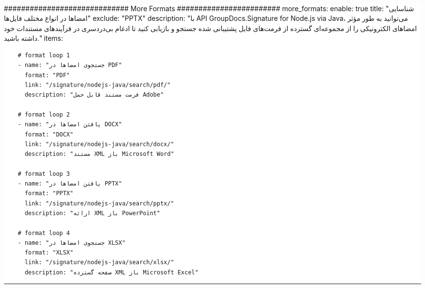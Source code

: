 ############################# More Formats ########################
more_formats:
    enable: true
    title: "شناسایی امضاها در انواع مختلف فایل‌ها"
    exclude: "PPTX"
    description: "با API GroupDocs.Signature for Node.js via Java، می‌توانید به طور مؤثر امضاهای الکترونیکی را از مجموعه‌ای گسترده از فرمت‌های فایل پشتیبانی شده جستجو و بازیابی کنید تا ادغام بی‌دردسری در فرآیندهای مستندات خود داشته باشید."
    items: 
          
        # format loop 1
        - name: "جستجوی امضاها در PDF"
          format: "PDF"
          link: "/signature/nodejs-java/search/pdf/"
          description: "فرمت مستند قابل حمل Adobe"
          
        # format loop 2
        - name: "یافتن امضاها در DOCX"
          format: "DOCX"
          link: "/signature/nodejs-java/search/docx/"
          description: "مستند XML باز Microsoft Word"
          
        # format loop 3
        - name: "یافتن امضاها در PPTX"
          format: "PPTX"
          link: "/signature/nodejs-java/search/pptx/"
          description: "ارائه XML باز PowerPoint"
          
        # format loop 4
        - name: "جستجوی امضاها در XLSX"
          format: "XLSX"
          link: "/signature/nodejs-java/search/xlsx/"
          description: "صفحه گسترده XML باز Microsoft Excel"


          

---